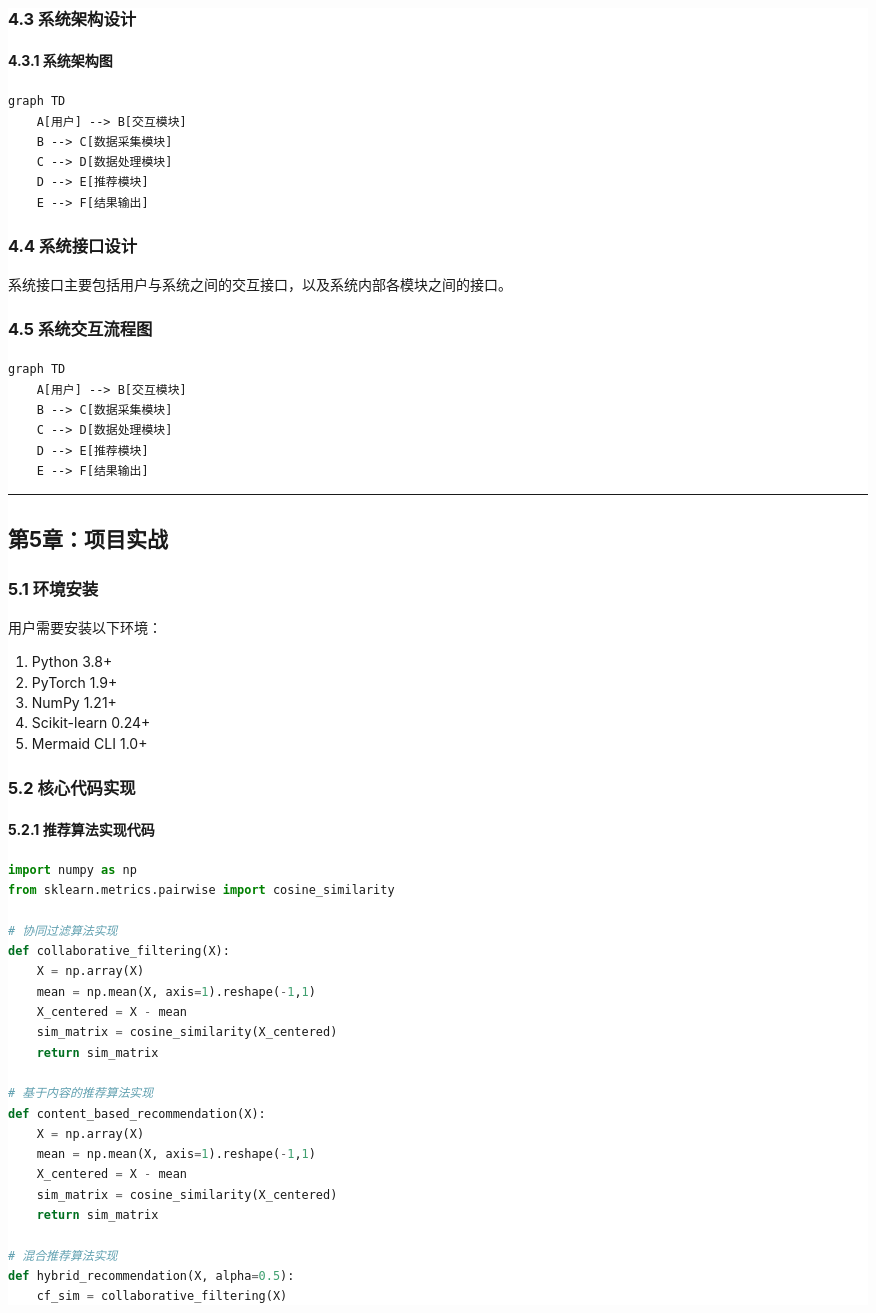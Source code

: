 ### 4.3 系统架构设计

#### 4.3.1 系统架构图
```mermaid
graph TD
    A[用户] --> B[交互模块]
    B --> C[数据采集模块]
    C --> D[数据处理模块]
    D --> E[推荐模块]
    E --> F[结果输出]
```

### 4.4 系统接口设计
系统接口主要包括用户与系统之间的交互接口，以及系统内部各模块之间的接口。

### 4.5 系统交互流程图
```mermaid
graph TD
    A[用户] --> B[交互模块]
    B --> C[数据采集模块]
    C --> D[数据处理模块]
    D --> E[推荐模块]
    E --> F[结果输出]
```

---

## 第5章：项目实战

### 5.1 环境安装
用户需要安装以下环境：
1. Python 3.8+
2. PyTorch 1.9+
3. NumPy 1.21+
4. Scikit-learn 0.24+
5. Mermaid CLI 1.0+

### 5.2 核心代码实现

#### 5.2.1 推荐算法实现代码
```python
import numpy as np
from sklearn.metrics.pairwise import cosine_similarity

# 协同过滤算法实现
def collaborative_filtering(X):
    X = np.array(X)
    mean = np.mean(X, axis=1).reshape(-1,1)
    X_centered = X - mean
    sim_matrix = cosine_similarity(X_centered)
    return sim_matrix

# 基于内容的推荐算法实现
def content_based_recommendation(X):
    X = np.array(X)
    mean = np.mean(X, axis=1).reshape(-1,1)
    X_centered = X - mean
    sim_matrix = cosine_similarity(X_centered)
    return sim_matrix

# 混合推荐算法实现
def hybrid_recommendation(X, alpha=0.5):
    cf_sim = collaborative_filtering(X)
```